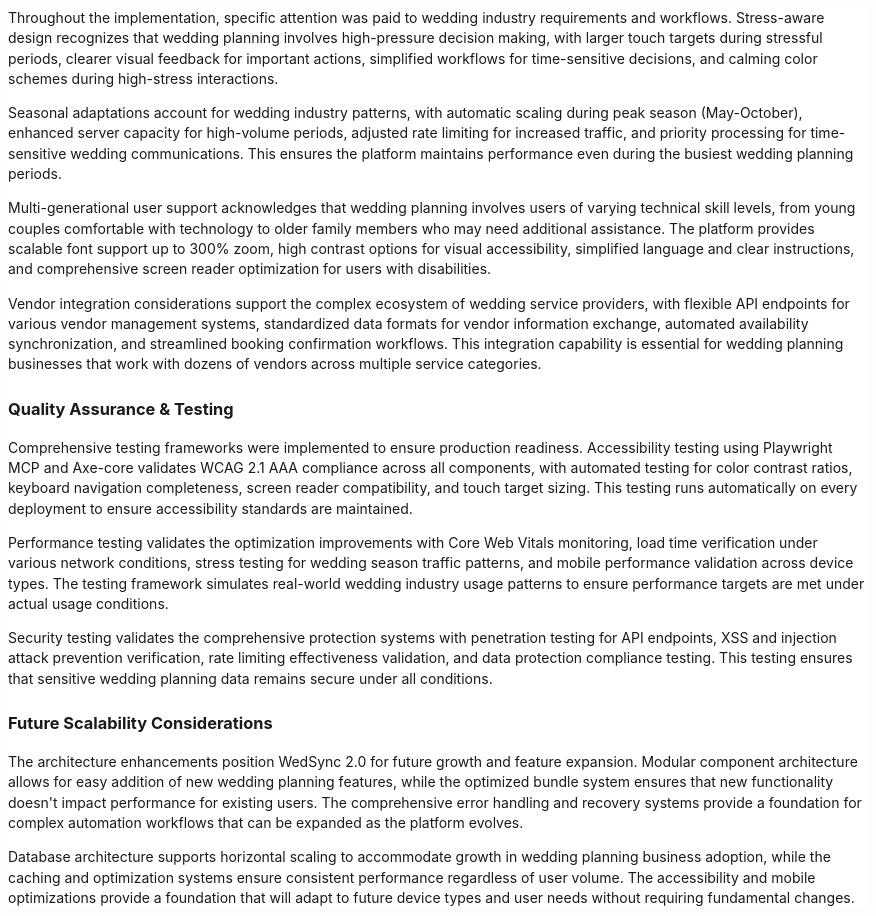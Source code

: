 Throughout the implementation, specific attention was paid to wedding industry requirements and workflows. Stress-aware design recognizes that wedding planning involves high-pressure decision making, with larger touch targets during stressful periods, clearer visual feedback for important actions, simplified workflows for time-sensitive decisions, and calming color schemes during high-stress interactions.

Seasonal adaptations account for wedding industry patterns, with automatic scaling during peak season (May-October), enhanced server capacity for high-volume periods, adjusted rate limiting for increased traffic, and priority processing for time-sensitive wedding communications. This ensures the platform maintains performance even during the busiest wedding planning periods.

Multi-generational user support acknowledges that wedding planning involves users of varying technical skill levels, from young couples comfortable with technology to older family members who may need additional assistance. The platform provides scalable font support up to 300% zoom, high contrast options for visual accessibility, simplified language and clear instructions, and comprehensive screen reader optimization for users with disabilities.

Vendor integration considerations support the complex ecosystem of wedding service providers, with flexible API endpoints for various vendor management systems, standardized data formats for vendor information exchange, automated availability synchronization, and streamlined booking confirmation workflows. This integration capability is essential for wedding planning businesses that work with dozens of vendors across multiple service categories.

### Quality Assurance & Testing

Comprehensive testing frameworks were implemented to ensure production readiness. Accessibility testing using Playwright MCP and Axe-core validates WCAG 2.1 AAA compliance across all components, with automated testing for color contrast ratios, keyboard navigation completeness, screen reader compatibility, and touch target sizing. This testing runs automatically on every deployment to ensure accessibility standards are maintained.

Performance testing validates the optimization improvements with Core Web Vitals monitoring, load time verification under various network conditions, stress testing for wedding season traffic patterns, and mobile performance validation across device types. The testing framework simulates real-world wedding industry usage patterns to ensure performance targets are met under actual usage conditions.

Security testing validates the comprehensive protection systems with penetration testing for API endpoints, XSS and injection attack prevention verification, rate limiting effectiveness validation, and data protection compliance testing. This testing ensures that sensitive wedding planning data remains secure under all conditions.

### Future Scalability Considerations

The architecture enhancements position WedSync 2.0 for future growth and feature expansion. Modular component architecture allows for easy addition of new wedding planning features, while the optimized bundle system ensures that new functionality doesn't impact performance for existing users. The comprehensive error handling and recovery systems provide a foundation for complex automation workflows that can be expanded as the platform evolves.

Database architecture supports horizontal scaling to accommodate growth in wedding planning business adoption, while the caching and optimization systems ensure consistent performance regardless of user volume. The accessibility and mobile optimizations provide a foundation that will adapt to future device types and user needs without requiring fundamental changes.
